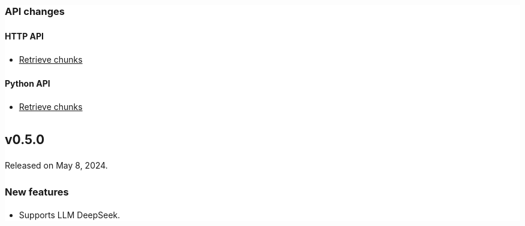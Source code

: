 ### API changes

#### HTTP API

- [Retrieve chunks](https://ragflow.io/docs/dev/http_api_reference#retrieve-chunks)

#### Python API

- [Retrieve chunks](https://ragflow.io/docs/dev/python_api_reference#retrieve-chunks)

## v0.5.0

Released on May 8, 2024.

### New features

- Supports LLM DeepSeek.

